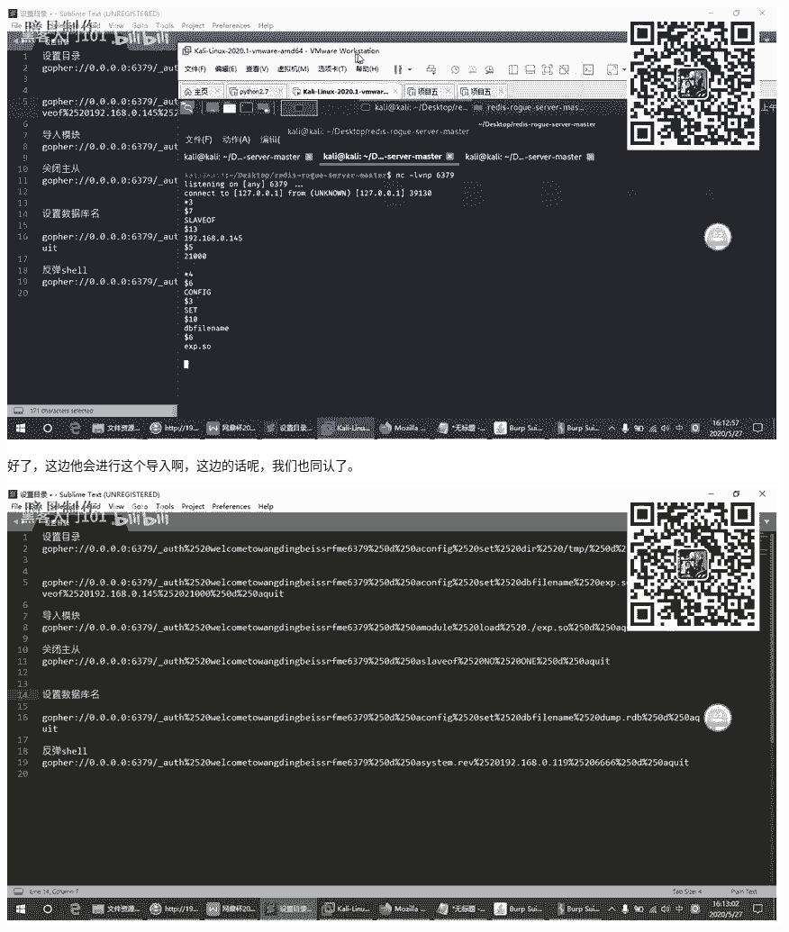 ![](img/286cec3d6ec98a2c7038f3d880888523_51.png)

好了，这边他会进行这个导入啊，这边的话呢，我们也同认了。

![](img/286cec3d6ec98a2c7038f3d880888523_53.png)
